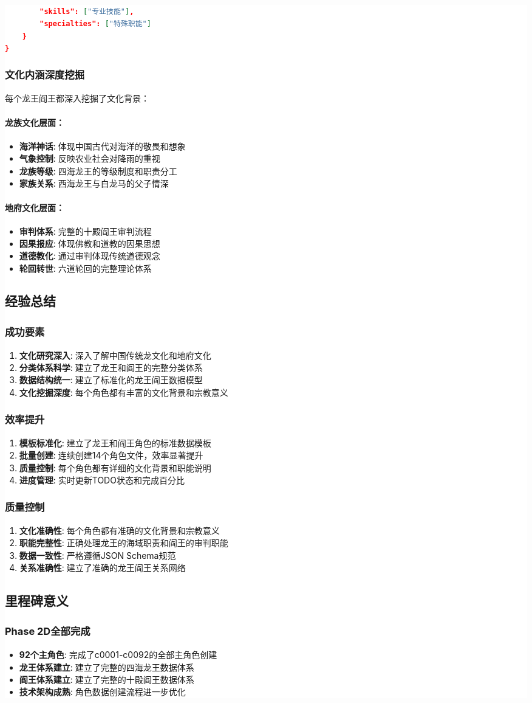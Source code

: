 ```json
        "skills": ["专业技能"],
        "specialties": ["特殊职能"]
    }
}
```

### 文化内涵深度挖掘
每个龙王阎王都深入挖掘了文化背景：

#### 龙族文化层面：
- **海洋神话**: 体现中国古代对海洋的敬畏和想象
- **气象控制**: 反映农业社会对降雨的重视
- **龙族等级**: 四海龙王的等级制度和职责分工
- **家族关系**: 西海龙王与白龙马的父子情深

#### 地府文化层面：
- **审判体系**: 完整的十殿阎王审判流程
- **因果报应**: 体现佛教和道教的因果思想
- **道德教化**: 通过审判体现传统道德观念
- **轮回转世**: 六道轮回的完整理论体系

## 经验总结

### 成功要素
1. **文化研究深入**: 深入了解中国传统龙文化和地府文化
2. **分类体系科学**: 建立了龙王和阎王的完整分类体系
3. **数据结构统一**: 建立了标准化的龙王阎王数据模型
4. **文化挖掘深度**: 每个角色都有丰富的文化背景和宗教意义

### 效率提升
1. **模板标准化**: 建立了龙王和阎王角色的标准数据模板
2. **批量创建**: 连续创建14个角色文件，效率显著提升
3. **质量控制**: 每个角色都有详细的文化背景和职能说明
4. **进度管理**: 实时更新TODO状态和完成百分比

### 质量控制
1. **文化准确性**: 每个角色都有准确的文化背景和宗教意义
2. **职能完整性**: 正确处理龙王的海域职责和阎王的审判职能
3. **数据一致性**: 严格遵循JSON Schema规范
4. **关系准确性**: 建立了准确的龙王阎王关系网络

## 里程碑意义

### Phase 2D全部完成
- **92个主角色**: 完成了c0001-c0092的全部主角色创建
- **龙王体系建立**: 建立了完整的四海龙王数据体系
- **阎王体系建立**: 建立了完整的十殿阎王数据体系
- **技术架构成熟**: 角色数据创建流程进一步优化
